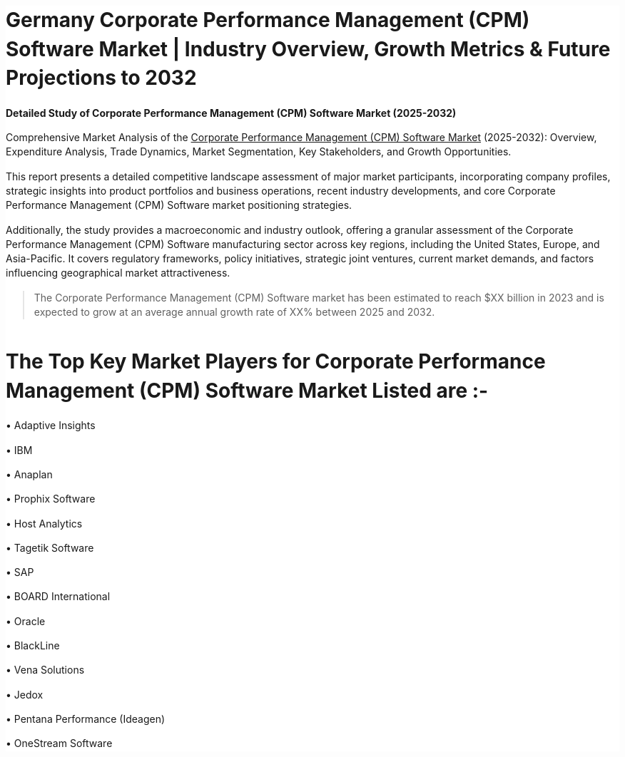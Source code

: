 # Germany Corporate Performance Management (CPM) Software Market | Industry Overview, Growth Metrics & Future Projections to 2032

<strong>Detailed Study of Corporate Performance Management (CPM) Software Market (2025-2032)</strong>

Comprehensive Market Analysis of the <a href=https://www.reportsinsights.com/sample/258508>Corporate Performance Management (CPM) Software Market</a> (2025-2032): Overview, Expenditure Analysis, Trade Dynamics, Market Segmentation, Key Stakeholders, and Growth Opportunities.

This report presents a detailed competitive landscape assessment of major market participants, incorporating company profiles, strategic insights into product portfolios and business operations, recent industry developments, and core Corporate Performance Management (CPM) Software market positioning strategies.

Additionally, the study provides a macroeconomic and industry outlook, offering a granular assessment of the Corporate Performance Management (CPM) Software manufacturing sector across key regions, including the United States, Europe, and Asia-Pacific. It covers regulatory frameworks, policy initiatives, strategic joint ventures, current market demands, and factors influencing geographical market attractiveness.

<blockquote class=""article-editor-content__blockquote"">The Corporate Performance Management (CPM) Software market has been estimated to reach $XX billion in 2023 and is expected to grow at an average annual growth rate of XX% between 2025 and 2032.</blockquote>

# <strong>The Top Key Market Players for Corporate Performance Management (CPM) Software Market Listed are :-</strong> 

• Adaptive Insights

• IBM

• Anaplan

• Prophix Software

• Host Analytics

• Tagetik Software

• SAP

• BOARD International

• Oracle

• BlackLine

• Vena Solutions

• Jedox

• Pentana Performance (Ideagen)

• OneStream Software
